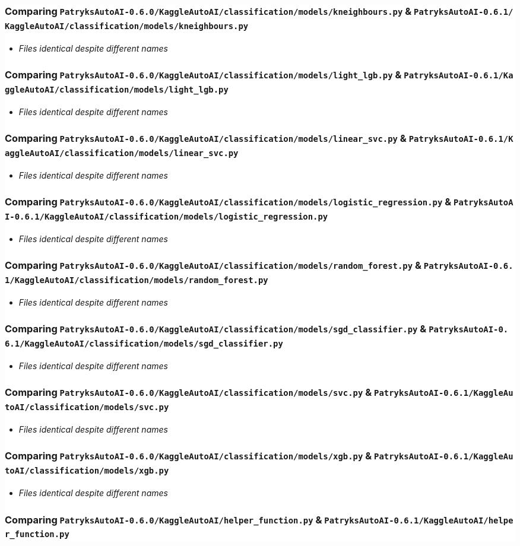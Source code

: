 ### Comparing `PatryksAutoAI-0.6.0/KaggleAutoAI/classification/models/kneighbours.py` & `PatryksAutoAI-0.6.1/KaggleAutoAI/classification/models/kneighbours.py`

 * *Files identical despite different names*

### Comparing `PatryksAutoAI-0.6.0/KaggleAutoAI/classification/models/light_lgb.py` & `PatryksAutoAI-0.6.1/KaggleAutoAI/classification/models/light_lgb.py`

 * *Files identical despite different names*

### Comparing `PatryksAutoAI-0.6.0/KaggleAutoAI/classification/models/linear_svc.py` & `PatryksAutoAI-0.6.1/KaggleAutoAI/classification/models/linear_svc.py`

 * *Files identical despite different names*

### Comparing `PatryksAutoAI-0.6.0/KaggleAutoAI/classification/models/logistic_regression.py` & `PatryksAutoAI-0.6.1/KaggleAutoAI/classification/models/logistic_regression.py`

 * *Files identical despite different names*

### Comparing `PatryksAutoAI-0.6.0/KaggleAutoAI/classification/models/random_forest.py` & `PatryksAutoAI-0.6.1/KaggleAutoAI/classification/models/random_forest.py`

 * *Files identical despite different names*

### Comparing `PatryksAutoAI-0.6.0/KaggleAutoAI/classification/models/sgd_classifier.py` & `PatryksAutoAI-0.6.1/KaggleAutoAI/classification/models/sgd_classifier.py`

 * *Files identical despite different names*

### Comparing `PatryksAutoAI-0.6.0/KaggleAutoAI/classification/models/svc.py` & `PatryksAutoAI-0.6.1/KaggleAutoAI/classification/models/svc.py`

 * *Files identical despite different names*

### Comparing `PatryksAutoAI-0.6.0/KaggleAutoAI/classification/models/xgb.py` & `PatryksAutoAI-0.6.1/KaggleAutoAI/classification/models/xgb.py`

 * *Files identical despite different names*

### Comparing `PatryksAutoAI-0.6.0/KaggleAutoAI/helper_function.py` & `PatryksAutoAI-0.6.1/KaggleAutoAI/helper_function.py`
